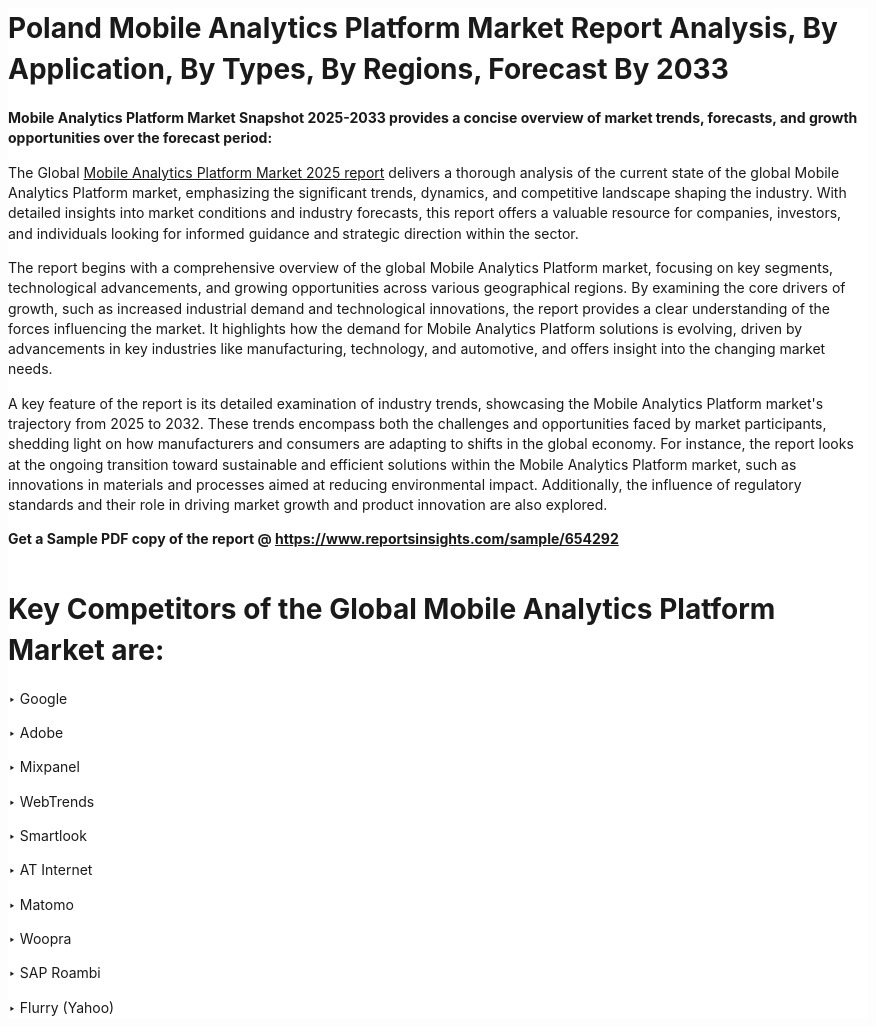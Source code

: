 # Poland Mobile Analytics Platform Market Report Analysis, By Application, By Types, By Regions, Forecast By 2033

<strong>Mobile Analytics Platform Market Snapshot 2025-2033 provides a concise overview of market trends, forecasts, and growth opportunities over the forecast period:</strong>

The Global <a href=https://www.reportsinsights.com/sample/654292>Mobile Analytics Platform Market 2025 report</a> delivers a thorough analysis of the current state of the global Mobile Analytics Platform market, emphasizing the significant trends, dynamics, and competitive landscape shaping the industry. With detailed insights into market conditions and industry forecasts, this report offers a valuable resource for companies, investors, and individuals looking for informed guidance and strategic direction within the sector.

The report begins with a comprehensive overview of the global Mobile Analytics Platform market, focusing on key segments, technological advancements, and growing opportunities across various geographical regions. By examining the core drivers of growth, such as increased industrial demand and technological innovations, the report provides a clear understanding of the forces influencing the market. It highlights how the demand for Mobile Analytics Platform solutions is evolving, driven by advancements in key industries like manufacturing, technology, and automotive, and offers insight into the changing market needs.

A key feature of the report is its detailed examination of industry trends, showcasing the Mobile Analytics Platform market's trajectory from 2025 to 2032. These trends encompass both the challenges and opportunities faced by market participants, shedding light on how manufacturers and consumers are adapting to shifts in the global economy. For instance, the report looks at the ongoing transition toward sustainable and efficient solutions within the Mobile Analytics Platform market, such as innovations in materials and processes aimed at reducing environmental impact. Additionally, the influence of regulatory standards and their role in driving market growth and product innovation are also explored.

<strong>Get a Sample PDF copy of the report @ <a href=https://www.reportsinsights.com/sample/654292>https://www.reportsinsights.com/sample/654292</a></strong>

# <strong>Key Competitors of the Global Mobile Analytics Platform Market are:</strong>

‣ Google

‣ Adobe

‣ Mixpanel

‣ WebTrends

‣ Smartlook

‣ AT Internet

‣ Matomo

‣ Woopra

‣ SAP Roambi

‣ Flurry (Yahoo)
